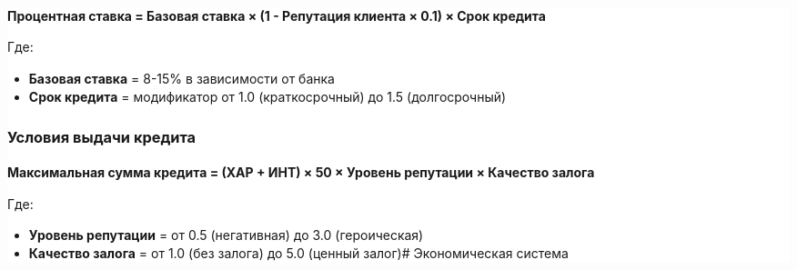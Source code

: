 **Процентная ставка = Базовая ставка × (1 - Репутация клиента × 0.1) × Срок кредита**

Где:

- **Базовая ставка** = 8-15% в зависимости от банка
- **Срок кредита** = модификатор от 1.0 (краткосрочный) до 1.5 (долгосрочный)

### Условия выдачи кредита

**Максимальная сумма кредита = (ХАР + ИНТ) × 50 × Уровень репутации × Качество залога**

Где:

- **Уровень репутации** = от 0.5 (негативная) до 3.0 (героическая)
- **Качество залога** = от 1.0 (без залога) до 5.0 (ценный залог)# Экономическая система

